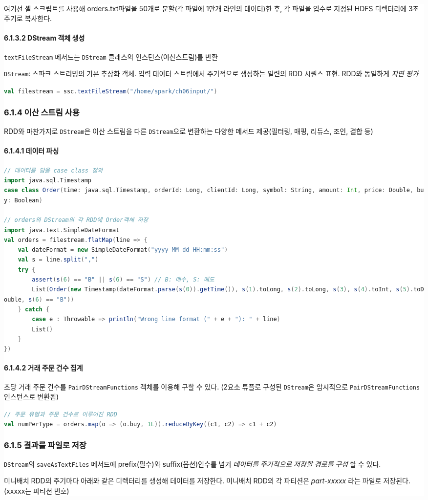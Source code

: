여기선 셸 스크립트를 사용해 orders.txt파일을 50개로 분할\(각 파일에 1만개 라인의 데이터\)한 후, 각 파일을 입수로 지정된 HDFS 디렉터리에 3초 주기로 복사한다.

#### 6.1.3.2 DStream 객체 생성

`textFileStream` 메서드는 `DStream` 클래스의 인스턴스\(이산스트림\)를 반환

`DStream`: 스파크 스트리밍의 기본 추상화 객체. 입력 데이터 스트림에서 주기적으로 생성하는 일련의 RDD 시퀀스 표현. RDD와 동일하게 _지연 평가_

```scala
val filestream = ssc.textFileStream("/home/spark/ch06input/")
```

### 6.1.4 이산 스트림 사용

RDD와 마찬가지로 `DStream`은 이산 스트림을 다른 `DStream`으로 변환하는 다양한 메서드 제공\(필터링, 매핑, 리듀스, 조인, 결합 등\)

#### 6.1.4.1 데이터 파싱

```scala
// 데이터를 담을 case class 정의
import java.sql.Timestamp
case class Order(time: java.sql.Timestamp, orderId: Long, clientId: Long, symbol: String, amount: Int, price: Double, buy: Boolean)

// orders의 DStream의 각 RDD에 Order객체 저장
import java.text.SimpleDateFormat
val orders = filestream.flatMap(line => {
    val dateFormat = new SimpleDateFormat("yyyy-MM-dd HH:mm:ss")
    val s = line.split(",")
    try {
        assert(s(6) == "B" || s(6) == "S") // B: 매수, S: 매도
        List(Order(new Timestamp(dateFormat.parse(s(0)).getTime()), s(1).toLong, s(2).toLong, s(3), s(4).toInt, s(5).toDouble, s(6) == "B"))
    } catch {
        case e : Throwable => println("Wrong line format (" + e + "): " + line)
        List()
    }
})
```

#### 6.1.4.2 거래 주문 건수 집계

초당 거래 주문 건수를 `PairDStreamFunctions` 객체를 이용해 구할 수 있다. \(2요소 튜플로 구성된 `DStream`은 암시적으로 `PairDStreamFunctions` 인스턴스로 변환됨\)

```scala
// 주문 유형과 주문 건수로 이루어진 RDD
val numPerType = orders.map(o => (o.buy, 1L)).reduceByKey((c1, c2) => c1 + c2)
```

### 6.1.5 결과를 파일로 저장

`DStream`의 `saveAsTextFiles` 메서드에 prefix\(필수\)와 suffix\(옵션\)인수를 넘겨 _데이터를 주기적으로 저장할 경로를 구성_ 할 수 있다.

미니배치 RDD의 주기마다 아래와 같은 디렉터리를 생성해 데이터를 저장한다. 미니배치 RDD의 각 파티션은 _part-xxxxx_ 라는 파일로 저장된다. \(xxxxx는 파티션 번호\)
